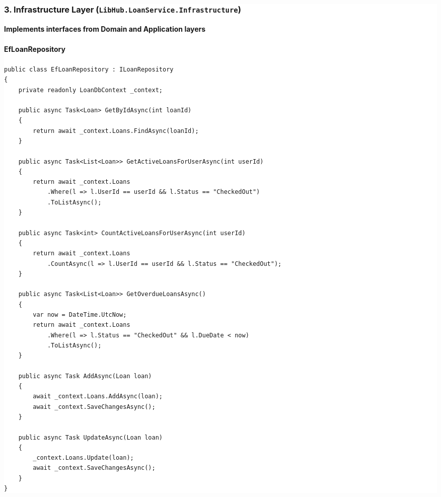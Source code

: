 
### 3. Infrastructure Layer (`LibHub.LoanService.Infrastructure`)

**Implements interfaces from Domain and Application layers**

#### EfLoanRepository
```
public class EfLoanRepository : ILoanRepository
{
    private readonly LoanDbContext _context;
    
    public async Task<Loan> GetByIdAsync(int loanId)
    {
        return await _context.Loans.FindAsync(loanId);
    }
    
    public async Task<List<Loan>> GetActiveLoansForUserAsync(int userId)
    {
        return await _context.Loans
            .Where(l => l.UserId == userId && l.Status == "CheckedOut")
            .ToListAsync();
    }
    
    public async Task<int> CountActiveLoansForUserAsync(int userId)
    {
        return await _context.Loans
            .CountAsync(l => l.UserId == userId && l.Status == "CheckedOut");
    }
    
    public async Task<List<Loan>> GetOverdueLoansAsync()
    {
        var now = DateTime.UtcNow;
        return await _context.Loans
            .Where(l => l.Status == "CheckedOut" && l.DueDate < now)
            .ToListAsync();
    }
    
    public async Task AddAsync(Loan loan)
    {
        await _context.Loans.AddAsync(loan);
        await _context.SaveChangesAsync();
    }
    
    public async Task UpdateAsync(Loan loan)
    {
        _context.Loans.Update(loan);
        await _context.SaveChangesAsync();
    }
}
```

